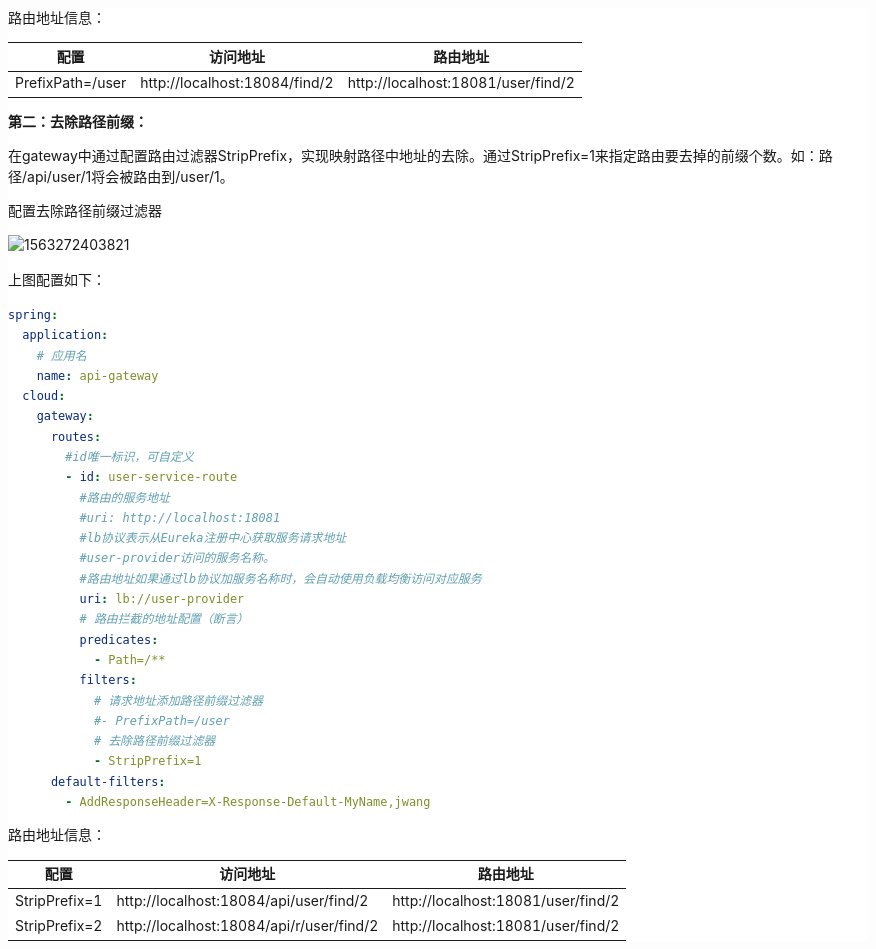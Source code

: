 路由地址信息：

| 配置             | 访问地址                      | 路由地址                           |
| ---------------- | ----------------------------- | ---------------------------------- |
| PrefixPath=/user | http://localhost:18084/find/2 | http://localhost:18081/user/find/2 |



**第二：去除路径前缀：**

在gateway中通过配置路由过滤器StripPrefix，实现映射路径中地址的去除。通过StripPrefix=1来指定路由要去掉的前缀个数。如：路径/api/user/1将会被路由到/user/1。

配置去除路径前缀过滤器

![1563272403821](https://jwangtec.oss-cn-chengdu.aliyuncs.com/jwangcloud/springcloud/s2/images/1563272403821.png)

上图配置如下：

```yml
spring:
  application:
    # 应用名
    name: api-gateway
  cloud:
    gateway:
      routes:
        #id唯一标识，可自定义
        - id: user-service-route
          #路由的服务地址
          #uri: http://localhost:18081
          #lb协议表示从Eureka注册中心获取服务请求地址
          #user-provider访问的服务名称。
          #路由地址如果通过lb协议加服务名称时，会自动使用负载均衡访问对应服务
          uri: lb://user-provider
          # 路由拦截的地址配置（断言）
          predicates:
            - Path=/**
          filters:
            # 请求地址添加路径前缀过滤器
            #- PrefixPath=/user
            # 去除路径前缀过滤器
            - StripPrefix=1
      default-filters:
        - AddResponseHeader=X-Response-Default-MyName,jwang
```

路由地址信息：

| 配置          | 访问地址                                 | 路由地址                           |
| ------------- | ---------------------------------------- | ---------------------------------- |
| StripPrefix=1 | http://localhost:18084/api/user/find/2   | http://localhost:18081/user/find/2 |
| StripPrefix=2 | http://localhost:18084/api/r/user/find/2 | http://localhost:18081/user/find/2 |
